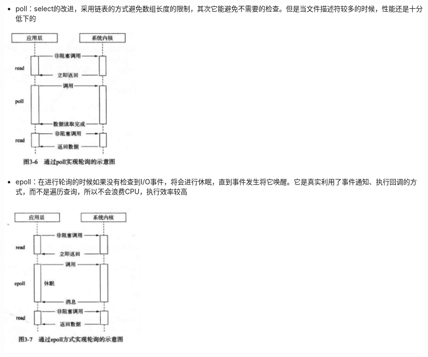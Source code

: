 - poll：select的改进，采用链表的方式避免数组长度的限制，其次它能避免不需要的检查。但是当文件描述符较多的时候，性能还是十分低下的
<img src="./assets/3/poll.png" width="270" height="280" />

- epoll：在进行轮询的时候如果没有检查到I/O事件，将会进行休眠，直到事件发生将它唤醒。它是真实利用了事件通知、执行回调的方式，而不是遍历查询，所以不会浪费CPU，执行效率较高
<img src="./assets/3/epoll.png" width="280" height="300" />